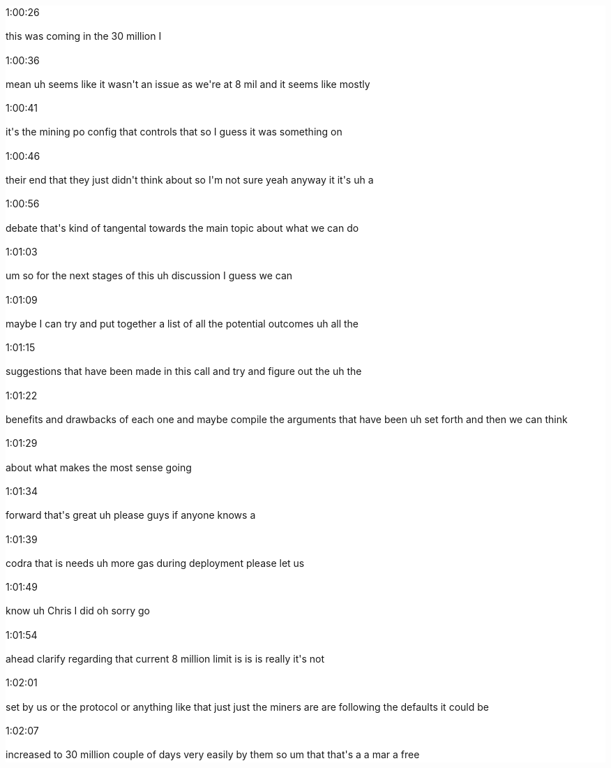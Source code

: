 1:00:26

this was coming in the 30 million I

1:00:36

mean uh seems like it wasn't an issue as we're at 8 mil and it seems like mostly

1:00:41

it's the mining po config that controls that so I guess it was something on

1:00:46

their end that they just didn't think about so I'm not sure yeah anyway it it's uh a

1:00:56

debate that's kind of tangental towards the main topic about what we can do

1:01:03

um so for the next stages of this uh discussion I guess we can

1:01:09

maybe I can try and put together a list of all the potential outcomes uh all the

1:01:15

suggestions that have been made in this call and try and figure out the uh the

1:01:22

benefits and drawbacks of each one and maybe compile the arguments that have been uh set forth and then we can think

1:01:29

about what makes the most sense going

1:01:34

forward that's great uh please guys if anyone knows a

1:01:39

codra that is needs uh more gas during deployment please let us

1:01:49

know uh Chris I did oh sorry go

1:01:54

ahead clarify regarding that current 8 million limit is is is really it's not

1:02:01

set by us or the protocol or anything like that just just the miners are are following the defaults it could be

1:02:07

increased to 30 million couple of days very easily by them so um that that's a a mar a free
